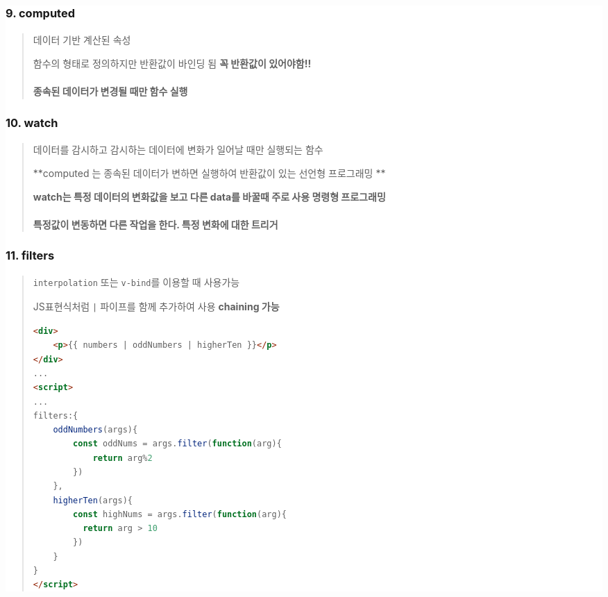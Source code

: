 


### 9. computed

> 데이터 기반 계산된 속성
>
> 함수의 형태로 정의하지만 반환값이 바인딩 됨 **꼭 반환값이 있어야함!!**
>
> #### 종속된 데이터가 변경될 때만 함수 실행



### 10. watch

> 데이터를 감시하고 감시하는 데이터에 변화가 일어날 때만 실행되는 함수
>
> **computed 는 종속된 데이터가 변하면 실행하여 반환값이 있는 선언형 프로그래밍 **
>
> **watch는 특정 데이터의 변화값을 보고 다른 data를 바꿀때 주로 사용 명령형 프로그래밍**
>
> #### 특정값이 변동하면 다른 작업을 한다. 특정 변화에 대한 트리거



### 11. filters

> `interpolation` 또는 `v-bind`를 이용할 때 사용가능
>
> JS표현식처럼 `|` 파이프를 함께 추가하여 사용 **chaining 가능**
>
> ``` html
> <div>
>     <p>{{ numbers | oddNumbers | higherTen }}</p>
> </div>
> ...
> <script>
> ...
> filters:{
>     oddNumbers(args){
>         const oddNums = args.filter(function(arg){
>             return arg%2
>         })
>     },
>     higherTen(args){
>         const highNums = args.filter(function(arg){
>           return arg > 10  
>         })
>     }
> }
> </script>
> ```



